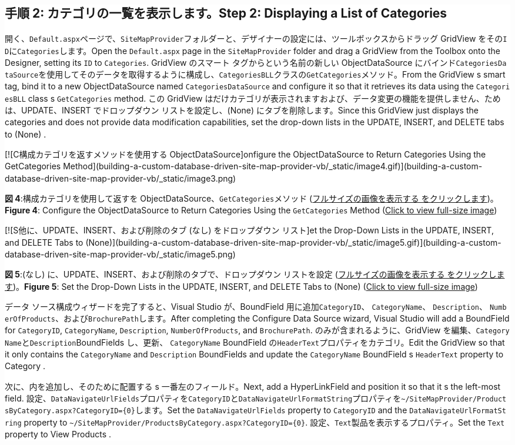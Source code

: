 ## <a name="step-2-displaying-a-list-of-categories"></a><span data-ttu-id="03f79-156">手順 2: カテゴリの一覧を表示します。</span><span class="sxs-lookup"><span data-stu-id="03f79-156">Step 2: Displaying a List of Categories</span></span>

<span data-ttu-id="03f79-157">開く、`Default.aspx`ページで、`SiteMapProvider`フォルダーと、デザイナーの設定には、ツールボックスからドラッグ GridView をその`ID`に`Categories`します。</span><span class="sxs-lookup"><span data-stu-id="03f79-157">Open the `Default.aspx` page in the `SiteMapProvider` folder and drag a GridView from the Toolbox onto the Designer, setting its `ID` to `Categories`.</span></span> <span data-ttu-id="03f79-158">GridView のスマート タグからという名前の新しい ObjectDataSource にバインド`CategoriesDataSource`を使用してそのデータを取得するように構成し、`CategoriesBLL`クラスの`GetCategories`メソッド。</span><span class="sxs-lookup"><span data-stu-id="03f79-158">From the GridView s smart tag, bind it to a new ObjectDataSource named `CategoriesDataSource` and configure it so that it retrieves its data using the `CategoriesBLL` class s `GetCategories` method.</span></span> <span data-ttu-id="03f79-159">この GridView はだけカテゴリが表示されますおよび、データ変更の機能を提供しません、ためは、UPDATE、INSERT でドロップダウン リストを設定し、(None) にタブを削除します。</span><span class="sxs-lookup"><span data-stu-id="03f79-159">Since this GridView just displays the categories and does not provide data modification capabilities, set the drop-down lists in the UPDATE, INSERT, and DELETE tabs to (None) .</span></span>


[![C<span data-ttu-id="03f79-160">構成カテゴリを返すメソッドを使用する ObjectDataSource]</span><span class="sxs-lookup"><span data-stu-id="03f79-160">onfigure the ObjectDataSource to Return Categories Using the GetCategories Method]</span></span>(building-a-custom-database-driven-site-map-provider-vb/_static/image4.gif)](building-a-custom-database-driven-site-map-provider-vb/_static/image3.png)

<span data-ttu-id="03f79-161">**図 4**:構成カテゴリを使用して返すを ObjectDataSource、`GetCategories`メソッド ([フルサイズの画像を表示する をクリックします](building-a-custom-database-driven-site-map-provider-vb/_static/image4.png))。</span><span class="sxs-lookup"><span data-stu-id="03f79-161">**Figure 4**: Configure the ObjectDataSource to Return Categories Using the `GetCategories` Method ([Click to view full-size image](building-a-custom-database-driven-site-map-provider-vb/_static/image4.png))</span></span>


[![S<span data-ttu-id="03f79-162">他に、UPDATE、INSERT、および削除のタブ (なし) をドロップダウン リスト]</span><span class="sxs-lookup"><span data-stu-id="03f79-162">et the Drop-Down Lists in the UPDATE, INSERT, and DELETE Tabs to (None)]</span></span>(building-a-custom-database-driven-site-map-provider-vb/_static/image5.gif)](building-a-custom-database-driven-site-map-provider-vb/_static/image5.png)

<span data-ttu-id="03f79-163">**図 5**:(なし) に、UPDATE、INSERT、および削除のタブで、ドロップダウン リストを設定 ([フルサイズの画像を表示する をクリックします](building-a-custom-database-driven-site-map-provider-vb/_static/image6.png))。</span><span class="sxs-lookup"><span data-stu-id="03f79-163">**Figure 5**: Set the Drop-Down Lists in the UPDATE, INSERT, and DELETE Tabs to (None) ([Click to view full-size image](building-a-custom-database-driven-site-map-provider-vb/_static/image6.png))</span></span>


<span data-ttu-id="03f79-164">データ ソース構成ウィザードを完了すると、Visual Studio が、BoundField 用に追加`CategoryID`、 `CategoryName`、 `Description`、 `NumberOfProducts`、および`BrochurePath`します。</span><span class="sxs-lookup"><span data-stu-id="03f79-164">After completing the Configure Data Source wizard, Visual Studio will add a BoundField for `CategoryID`, `CategoryName`, `Description`, `NumberOfProducts`, and `BrochurePath`.</span></span> <span data-ttu-id="03f79-165">のみが含まれるように、GridView を編集、`CategoryName`と`Description`BoundFields し、更新、 `CategoryName` BoundField の`HeaderText`プロパティをカテゴリ。</span><span class="sxs-lookup"><span data-stu-id="03f79-165">Edit the GridView so that it only contains the `CategoryName` and `Description` BoundFields and update the `CategoryName` BoundField s `HeaderText` property to Category .</span></span>

<span data-ttu-id="03f79-166">次に、内を追加し、そのために配置する s 一番左のフィールド。</span><span class="sxs-lookup"><span data-stu-id="03f79-166">Next, add a HyperLinkField and position it so that it s the left-most field.</span></span> <span data-ttu-id="03f79-167">設定、`DataNavigateUrlFields`プロパティを`CategoryID`と`DataNavigateUrlFormatString`プロパティを`~/SiteMapProvider/ProductsByCategory.aspx?CategoryID={0}`します。</span><span class="sxs-lookup"><span data-stu-id="03f79-167">Set the `DataNavigateUrlFields` property to `CategoryID` and the `DataNavigateUrlFormatString` property to `~/SiteMapProvider/ProductsByCategory.aspx?CategoryID={0}`.</span></span> <span data-ttu-id="03f79-168">設定、`Text`製品を表示するプロパティ。</span><span class="sxs-lookup"><span data-stu-id="03f79-168">Set the `Text` property to View Products .</span></span>
